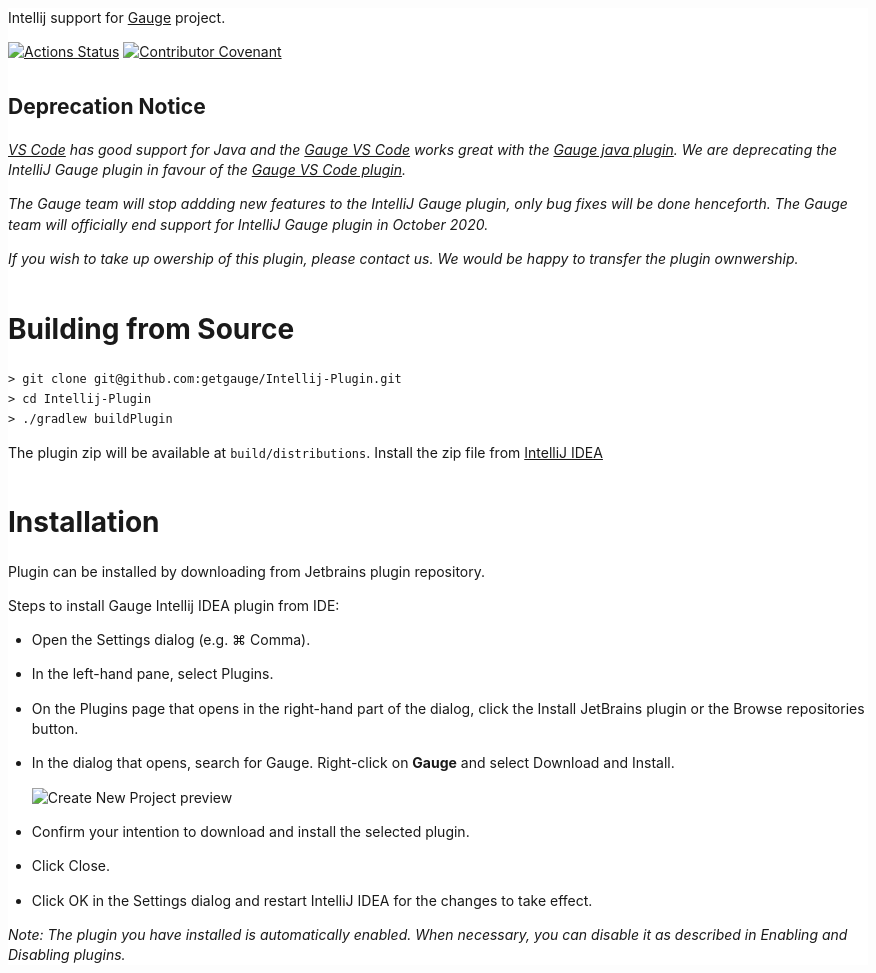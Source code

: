 Intellij support for [Gauge](https://github.com/getgauge/gauge) project.

[![Actions Status](https://github.com/getgauge/Intellij-Plugin/workflows/tests/badge.svg)](https://github.com/getgauge/Intellij-Plugin/actions)
[![Contributor Covenant](https://img.shields.io/badge/Contributor%20Covenant-v1.4%20adopted-ff69b4.svg)](CODE_OF_CONDUCT.md)

## Deprecation Notice
*[VS Code](https://code.visualstudio.com/) has good support for Java and the [Gauge VS Code](https://github.com/getgauge/gauge-vscode/) works great with the [Gauge java plugin](https://github.com/getgauge/gauge-java). We are deprecating the IntelliJ Gauge plugin in favour of the [Gauge VS Code plugin](https://github.com/getgauge/gauge-vscode/).*

*The Gauge team will stop addding new features to the IntelliJ Gauge plugin, only bug fixes will be done henceforth. The Gauge team will officially end support for IntelliJ Gauge plugin in October 2020.*

*If you wish to take up owership of this plugin, please contact us. We would be happy to transfer the plugin ownwership.*

# Building from Source

```
> git clone git@github.com:getgauge/Intellij-Plugin.git
> cd Intellij-Plugin
> ./gradlew buildPlugin
```

The plugin zip will be available at `build/distributions`. Install the zip file from [IntelliJ IDEA](https://www.jetbrains.com/help/idea/2017.1/installing-a-plugin-from-the-disk.html)

# Installation

Plugin can be installed by downloading from Jetbrains plugin repository.

Steps to install Gauge Intellij IDEA plugin from IDE:

-  Open the Settings dialog (e.g. ⌘ Comma).
-  In the left-hand pane, select Plugins.
-  On the Plugins page that opens in the right-hand part of the dialog,
   click the Install JetBrains plugin or the Browse repositories button.
-  In the dialog that opens, search for Gauge. Right-click on **Gauge**
   and select Download and Install.

   <img src="https://github.com/getgauge/Intellij-Plugin/raw/master/images/add_plugin.png" alt="Create New Project preview" style="width: 600px;"/>

-  Confirm your intention to download and install the selected plugin.
-  Click Close.
-  Click OK in the Settings dialog and restart IntelliJ IDEA for the
   changes to take effect.

*Note: The plugin you have installed is automatically enabled. When
necessary, you can disable it as described in Enabling and Disabling
plugins.*
